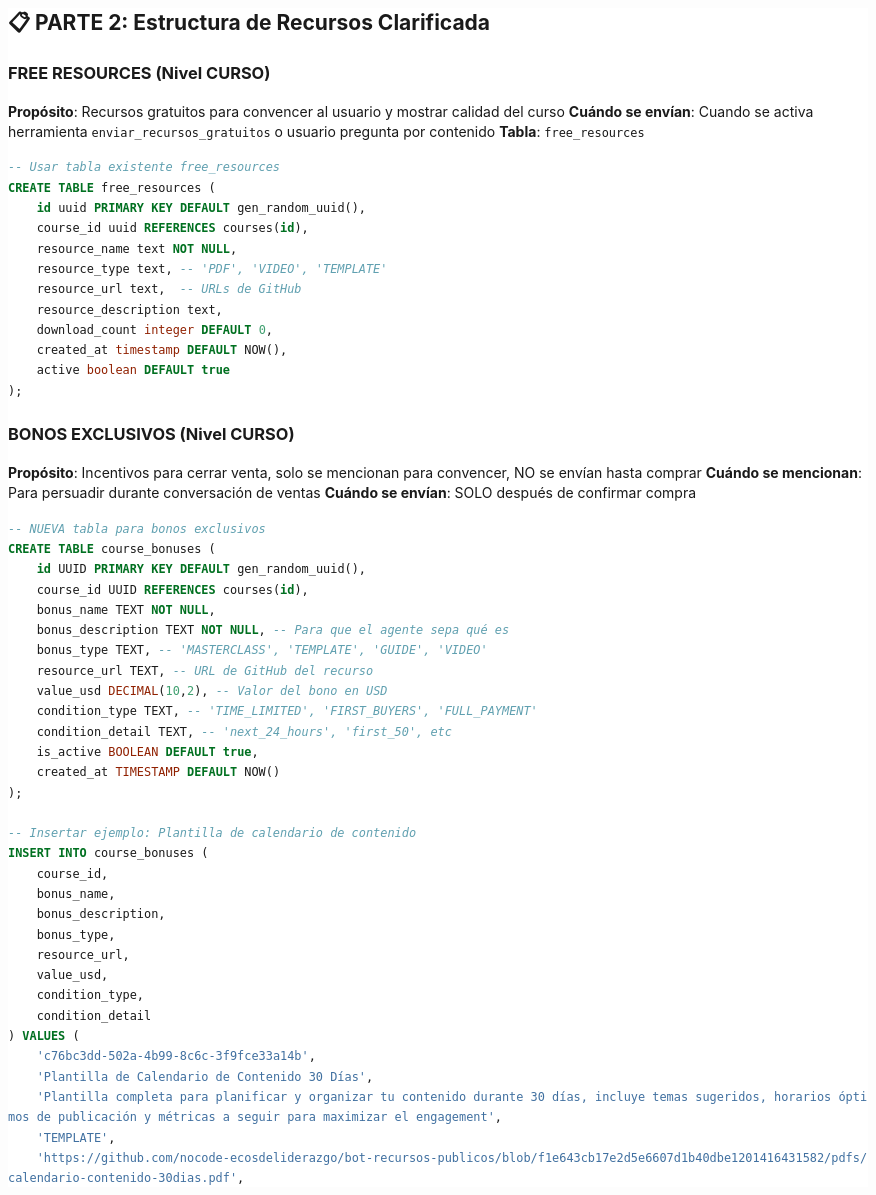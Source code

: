 ## 📋 PARTE 2: Estructura de Recursos Clarificada

### **FREE RESOURCES (Nivel CURSO)**
**Propósito**: Recursos gratuitos para convencer al usuario y mostrar calidad del curso
**Cuándo se envían**: Cuando se activa herramienta `enviar_recursos_gratuitos` o usuario pregunta por contenido
**Tabla**: `free_resources`

```sql
-- Usar tabla existente free_resources
CREATE TABLE free_resources (
    id uuid PRIMARY KEY DEFAULT gen_random_uuid(),
    course_id uuid REFERENCES courses(id),
    resource_name text NOT NULL,
    resource_type text, -- 'PDF', 'VIDEO', 'TEMPLATE'
    resource_url text,  -- URLs de GitHub
    resource_description text,
    download_count integer DEFAULT 0,
    created_at timestamp DEFAULT NOW(),
    active boolean DEFAULT true
);
```

### **BONOS EXCLUSIVOS (Nivel CURSO)**
**Propósito**: Incentivos para cerrar venta, solo se mencionan para convencer, NO se envían hasta comprar
**Cuándo se mencionan**: Para persuadir durante conversación de ventas
**Cuándo se envían**: SOLO después de confirmar compra

```sql
-- NUEVA tabla para bonos exclusivos
CREATE TABLE course_bonuses (
    id UUID PRIMARY KEY DEFAULT gen_random_uuid(),
    course_id UUID REFERENCES courses(id),
    bonus_name TEXT NOT NULL,
    bonus_description TEXT NOT NULL, -- Para que el agente sepa qué es
    bonus_type TEXT, -- 'MASTERCLASS', 'TEMPLATE', 'GUIDE', 'VIDEO'
    resource_url TEXT, -- URL de GitHub del recurso
    value_usd DECIMAL(10,2), -- Valor del bono en USD
    condition_type TEXT, -- 'TIME_LIMITED', 'FIRST_BUYERS', 'FULL_PAYMENT'
    condition_detail TEXT, -- 'next_24_hours', 'first_50', etc
    is_active BOOLEAN DEFAULT true,
    created_at TIMESTAMP DEFAULT NOW()
);

-- Insertar ejemplo: Plantilla de calendario de contenido
INSERT INTO course_bonuses (
    course_id,
    bonus_name,
    bonus_description,
    bonus_type,
    resource_url,
    value_usd,
    condition_type,
    condition_detail
) VALUES (
    'c76bc3dd-502a-4b99-8c6c-3f9fce33a14b',
    'Plantilla de Calendario de Contenido 30 Días',
    'Plantilla completa para planificar y organizar tu contenido durante 30 días, incluye temas sugeridos, horarios óptimos de publicación y métricas a seguir para maximizar el engagement',
    'TEMPLATE',
    'https://github.com/nocode-ecosdeliderazgo/bot-recursos-publicos/blob/f1e643cb17e2d5e6607d1b40dbe1201416431582/pdfs/calendario-contenido-30dias.pdf',
```